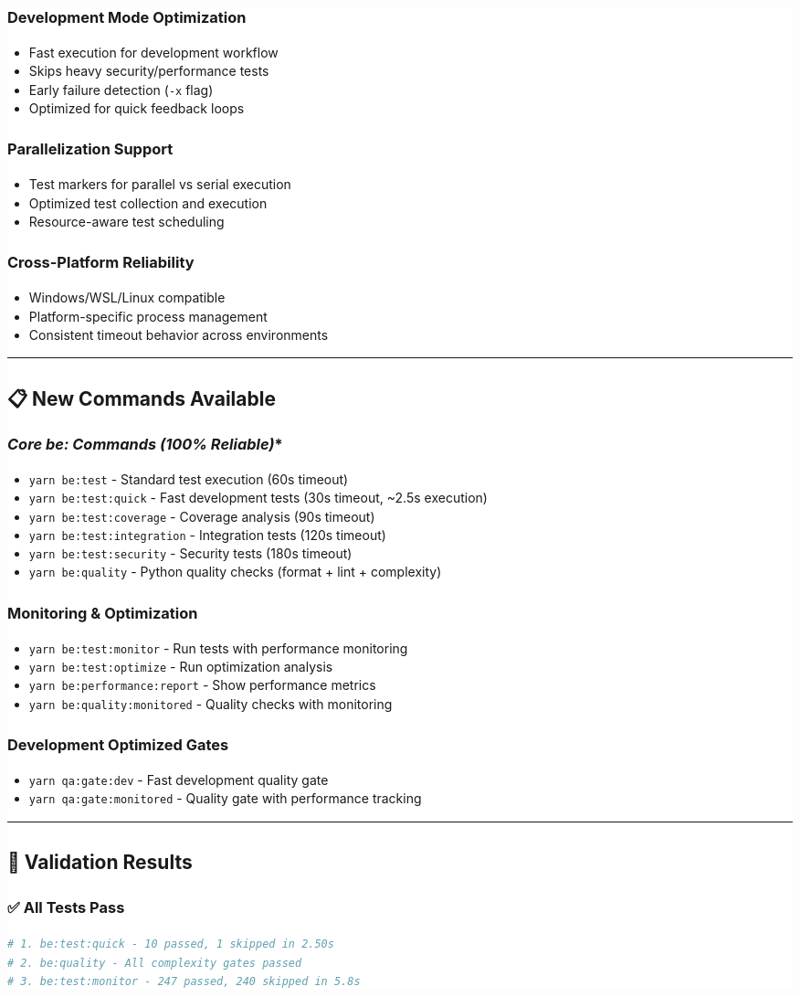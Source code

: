 ### **Development Mode Optimization**
- Fast execution for development workflow
- Skips heavy security/performance tests
- Early failure detection (`-x` flag)
- Optimized for quick feedback loops

### **Parallelization Support**
- Test markers for parallel vs serial execution
- Optimized test collection and execution
- Resource-aware test scheduling

### **Cross-Platform Reliability**
- Windows/WSL/Linux compatible
- Platform-specific process management
- Consistent timeout behavior across environments

---

## 📋 New Commands Available

### **Core be:* Commands (100% Reliable)**
- `yarn be:test` - Standard test execution (60s timeout)
- `yarn be:test:quick` - Fast development tests (30s timeout, ~2.5s execution)
- `yarn be:test:coverage` - Coverage analysis (90s timeout)
- `yarn be:test:integration` - Integration tests (120s timeout)
- `yarn be:test:security` - Security tests (180s timeout)
- `yarn be:quality` - Python quality checks (format + lint + complexity)

### **Monitoring & Optimization**
- `yarn be:test:monitor` - Run tests with performance monitoring
- `yarn be:test:optimize` - Run optimization analysis
- `yarn be:performance:report` - Show performance metrics
- `yarn be:quality:monitored` - Quality checks with monitoring

### **Development Optimized Gates**
- `yarn qa:gate:dev` - Fast development quality gate
- `yarn qa:gate:monitored` - Quality gate with performance tracking

---

## 🚀 Validation Results

### **✅ All Tests Pass**
```bash
# 1. be:test:quick - 10 passed, 1 skipped in 2.50s
# 2. be:quality - All complexity gates passed
# 3. be:test:monitor - 247 passed, 240 skipped in 5.8s
```
